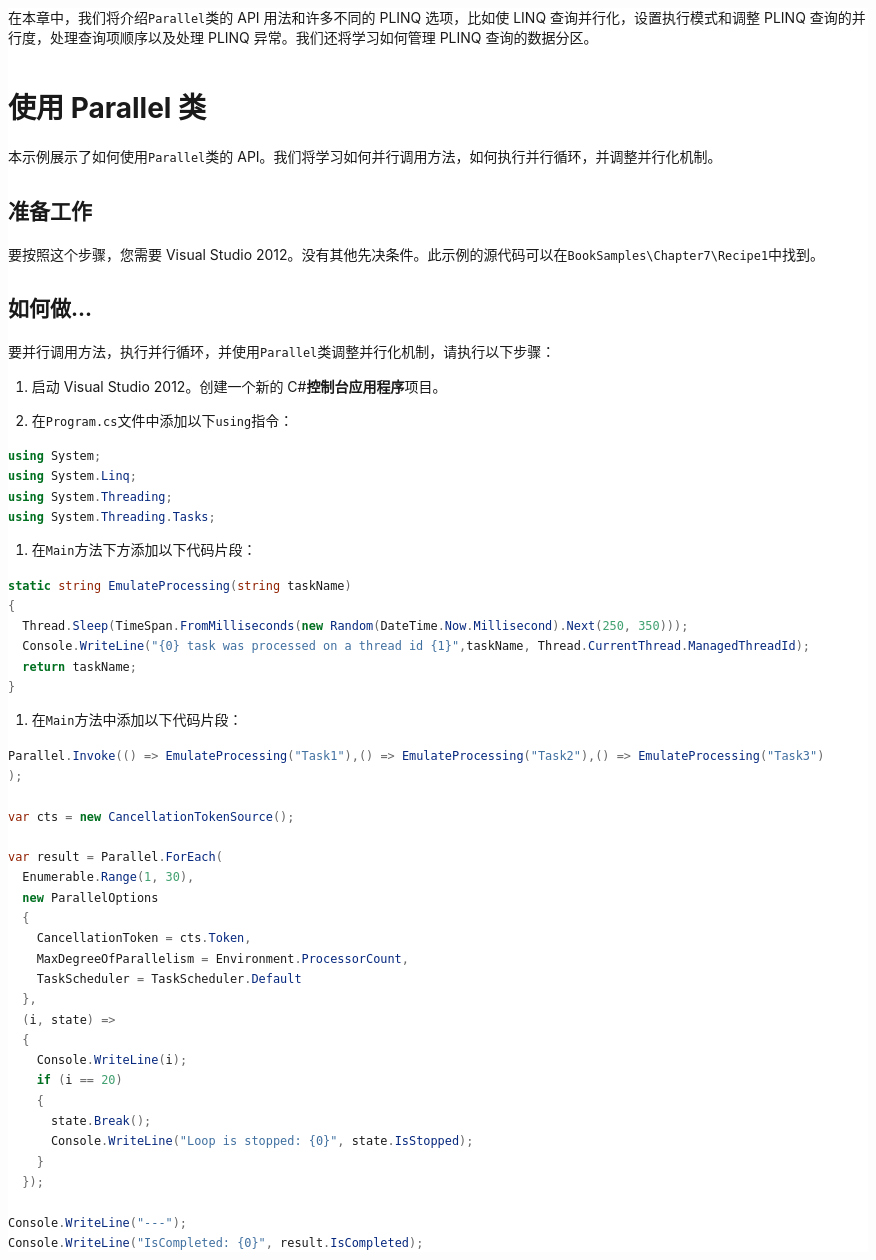 在本章中，我们将介绍`Parallel`类的 API 用法和许多不同的 PLINQ 选项，比如使 LINQ 查询并行化，设置执行模式和调整 PLINQ 查询的并行度，处理查询项顺序以及处理 PLINQ 异常。我们还将学习如何管理 PLINQ 查询的数据分区。

# 使用 Parallel 类

本示例展示了如何使用`Parallel`类的 API。我们将学习如何并行调用方法，如何执行并行循环，并调整并行化机制。

## 准备工作

要按照这个步骤，您需要 Visual Studio 2012。没有其他先决条件。此示例的源代码可以在`BookSamples\Chapter7\Recipe1`中找到。

## 如何做...

要并行调用方法，执行并行循环，并使用`Parallel`类调整并行化机制，请执行以下步骤：

1.  启动 Visual Studio 2012。创建一个新的 C#**控制台应用程序**项目。

1.  在`Program.cs`文件中添加以下`using`指令：

```cs
using System;
using System.Linq;
using System.Threading;
using System.Threading.Tasks;
```

1.  在`Main`方法下方添加以下代码片段：

```cs
static string EmulateProcessing(string taskName)
{
  Thread.Sleep(TimeSpan.FromMilliseconds(new Random(DateTime.Now.Millisecond).Next(250, 350)));
  Console.WriteLine("{0} task was processed on a thread id {1}",taskName, Thread.CurrentThread.ManagedThreadId);
  return taskName;
}
```

1.  在`Main`方法中添加以下代码片段：

```cs
Parallel.Invoke(() => EmulateProcessing("Task1"),() => EmulateProcessing("Task2"),() => EmulateProcessing("Task3")
);

var cts = new CancellationTokenSource();

var result = Parallel.ForEach(
  Enumerable.Range(1, 30),
  new ParallelOptions
  {
    CancellationToken = cts.Token,
    MaxDegreeOfParallelism = Environment.ProcessorCount,
    TaskScheduler = TaskScheduler.Default
  },
  (i, state) =>
  {
    Console.WriteLine(i);
    if (i == 20)
    {
      state.Break();
      Console.WriteLine("Loop is stopped: {0}", state.IsStopped);
    }
  });

Console.WriteLine("---");
Console.WriteLine("IsCompleted: {0}", result.IsCompleted);
```